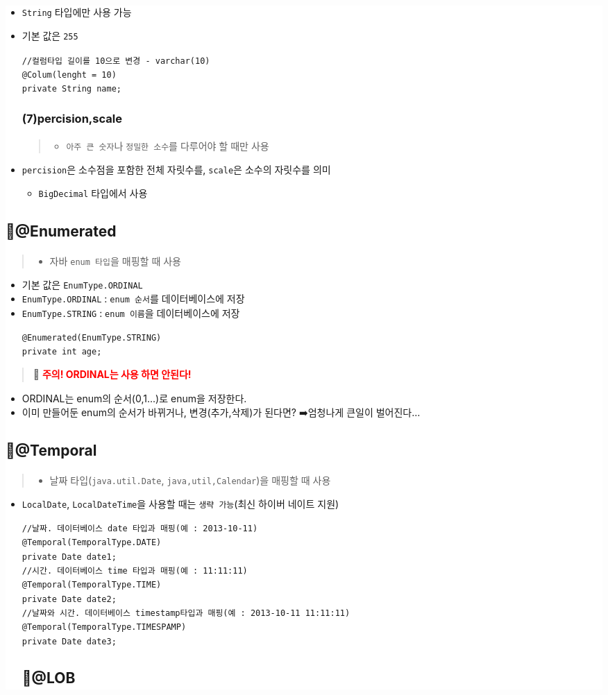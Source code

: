 <ul>
<li><p><code>String</code> 타입에만 사용 가능</p>
</li>
<li><p>기본 값은 <code>255</code></p>
<pre><code class="language-java">//컬럼타입 길이를 10으로 변경 - varchar(10)
@Colum(lenght = 10)
private String name;</code></pre>
<h3 id="7percisionscale">(7)percision,scale</h3>
<blockquote>
<ul>
<li><code>아주 큰 숫자</code>나 <code>정밀한 소수</code>를 다루어야 할 때만 사용</li>
</ul>
</blockquote>
</li>
<li><p><code>percision</code>은 소수점을 포함한 전체 자릿수를, <code>scale</code>은 소수의 자릿수를 의미</p>
<ul>
<li><code>BigDecimal</code> 타입에서 사용</li>
</ul>
</li>
</ul>
<h2 id="📗enumerated">📗@Enumerated</h2>
<blockquote>
<ul>
<li>자바 <code>enum 타입</code>을 매핑할 때 사용</li>
</ul>
</blockquote>
<ul>
<li>기본 값은 <code>EnumType.ORDINAL</code></li>
<li><code>EnumType.ORDINAL</code> : <code>enum 순서</code>를 데이터베이스에 저장</li>
<li><code>EnumType.STRING</code> :  <code>enum 이름</code>을 데이터베이스에 저장<pre><code class="language-java">@Enumerated(EnumType.STRING)
private int age;</code></pre>
</li>
</ul>
<blockquote>
<p>📌 <strong><span style="color: red;">주의! ORDINAL는 사용 하면 안된다!<span style="color: red;"></strong></p>
</blockquote>
<ul>
<li>ORDINAL는 enum의 순서(0,1...)로 enum을 저장한다.</li>
<li>이미 만들어둔 enum의 순서가 바뀌거나, 변경(추가,삭제)가 된다면?
➡️엄청나게 큰일이 벌어진다...</li>
</ul>
<h2 id="📗temporal">📗@Temporal</h2>
<blockquote>
<ul>
<li>날짜 타입(<code>java.util.Date</code>, <code>java,util,Calendar</code>)을 매핑할 때 사용</li>
</ul>
</blockquote>
<ul>
<li><p><code>LocalDate</code>, <code>LocalDateTime</code>을 사용할 때는 <code>생략 가능</code>(최신 하이버 네이트 지원)</p>
<pre><code class="language-java">//날짜. 데이터베이스 date 타입과 매핑(예 : 2013-10-11)
@Temporal(TemporalType.DATE)
private Date date1;
//시간. 데이터베이스 time 타입과 매핑(예 : 11:11:11)
@Temporal(TemporalType.TIME)
private Date date2;
//날짜와 시간. 데이터베이스 timestamp타입과 매핑(예 : 2013-10-11 11:11:11)
@Temporal(TemporalType.TIMESPAMP)
private Date date3;</code></pre>
<h2 id="📗lob">📗@LOB</h2>
<blockquote>
<ul>